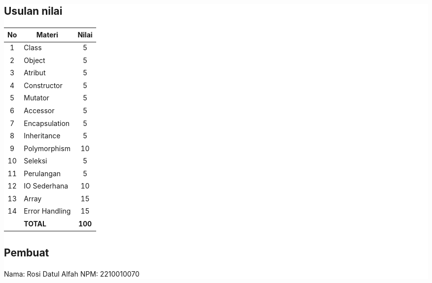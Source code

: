 ## Usulan nilai

| No  | Materi         |  Nilai  |
| :-: | -------------- | :-----: |
|  1  | Class          |    5    |
|  2  | Object         |    5    |
|  3  | Atribut        |    5    |
|  4  | Constructor    |    5    |
|  5  | Mutator        |    5    |
|  6  | Accessor       |    5    |
|  7  | Encapsulation  |    5    |
|  8  | Inheritance    |    5    |
|  9  | Polymorphism   |   10    |
| 10  | Seleksi        |    5    |
| 11  | Perulangan     |    5    |
| 12  | IO Sederhana   |   10    |
| 13  | Array          |   15    |
| 14  | Error Handling |   15    |
|     | **TOTAL**      | **100** |

## Pembuat

Nama: Rosi Datul Alfah
NPM: 2210010070
